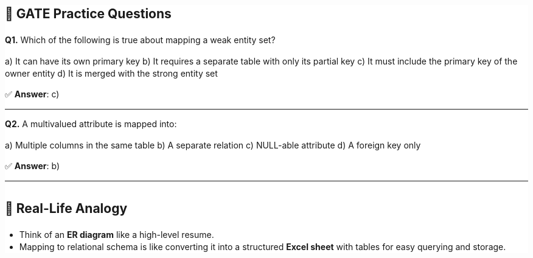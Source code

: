 
## 🧪 GATE Practice Questions

**Q1.** Which of the following is true about mapping a weak entity set?

a) It can have its own primary key
b) It requires a separate table with only its partial key
c) It must include the primary key of the owner entity
d) It is merged with the strong entity set

✅ **Answer**: c)

---

**Q2.** A multivalued attribute is mapped into:

a) Multiple columns in the same table
b) A separate relation
c) NULL-able attribute
d) A foreign key only

✅ **Answer**: b)

---

## 🧾 Real-Life Analogy

* Think of an **ER diagram** like a high-level resume.
* Mapping to relational schema is like converting it into a structured **Excel sheet** with tables for easy querying and storage.


